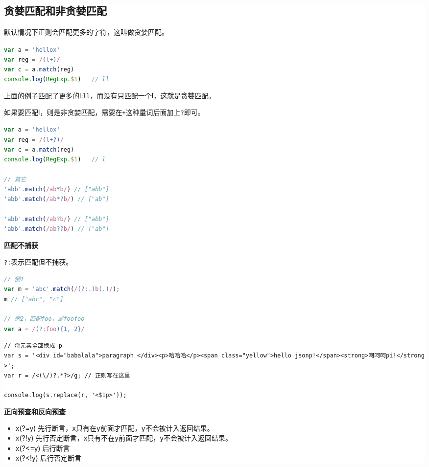 

## 贪婪匹配和非贪婪匹配

默认情况下正则会匹配更多的字符，这叫做贪婪匹配。

```javascript
var a = 'hellox'
var reg = /(l+)/
var c = a.match(reg)
console.log(RegExp.$1)   // ll
```

上面的例子匹配了更多的l:`ll`，而没有只匹配一个l，这就是贪婪匹配。

如果要匹配l，则是非贪婪匹配，需要在`+`这种量词后面加上`?`即可。

```javascript
var a = 'hellox'
var reg = /(l+?)/
var c = a.match(reg)
console.log(RegExp.$1)   // l

// 其它
'abb'.match(/ab*b/) // ["abb"]
'abb'.match(/ab*?b/) // ["ab"]

'abb'.match(/ab?b/) // ["abb"]
'abb'.match(/ab??b/) // ["ab"]
```

**匹配不捕获**

`?:`表示匹配但不捕获。

```javascript
// 例1
var m = 'abc'.match(/(?:.)b(.)/);
m // ["abc", "c"]

// 例2，匹配foo，或foofoo
var a = /(?:foo){1, 2}/
```


```
// 将元素全部换成 p
var s = '<div id="babalala">paragraph </div><p>哈哈哈</p><span class="yellow">hello jsonp!</span><strong>呵呵呵pi!</strong>';
var r = /<(\/)?.*?>/g; // 正则写在这里

console.log(s.replace(r, '<$1p>'));
```

**正向预查和反向预查**

- x(?=y)  先行断言，x只有在y前面才匹配，y不会被计入返回结果。
- x(?!y)  先行否定断言，x只有不在y前面才匹配，y不会被计入返回结果。
- x(?<=y) 后行断言
- x(?<!y) 后行否定断言
